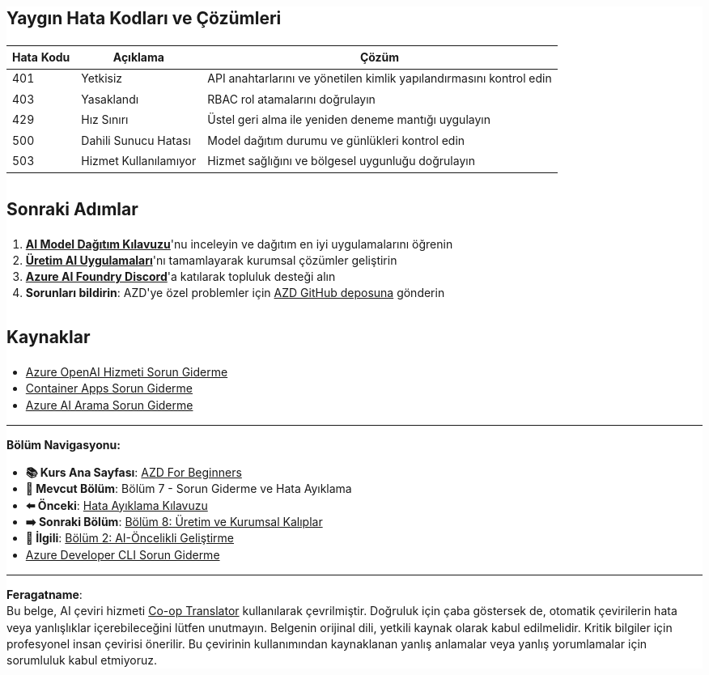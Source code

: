 ## Yaygın Hata Kodları ve Çözümleri

| Hata Kodu | Açıklama | Çözüm |
|-----------|----------|-------|
| 401 | Yetkisiz | API anahtarlarını ve yönetilen kimlik yapılandırmasını kontrol edin |
| 403 | Yasaklandı | RBAC rol atamalarını doğrulayın |
| 429 | Hız Sınırı | Üstel geri alma ile yeniden deneme mantığı uygulayın |
| 500 | Dahili Sunucu Hatası | Model dağıtım durumu ve günlükleri kontrol edin |
| 503 | Hizmet Kullanılamıyor | Hizmet sağlığını ve bölgesel uygunluğu doğrulayın |

## Sonraki Adımlar

1. **[AI Model Dağıtım Kılavuzu](ai-model-deployment.md)**'nu inceleyin ve dağıtım en iyi uygulamalarını öğrenin
2. **[Üretim AI Uygulamaları](production-ai-practices.md)**'nı tamamlayarak kurumsal çözümler geliştirin
3. **[Azure AI Foundry Discord](https://aka.ms/foundry/discord)**'a katılarak topluluk desteği alın
4. **Sorunları bildirin**: AZD'ye özel problemler için [AZD GitHub deposuna](https://github.com/Azure/azure-dev) gönderin

## Kaynaklar

- [Azure OpenAI Hizmeti Sorun Giderme](https://learn.microsoft.com/azure/ai-services/openai/troubleshooting)
- [Container Apps Sorun Giderme](https://learn.microsoft.com/azure/container-apps/troubleshooting)
- [Azure AI Arama Sorun Giderme](https://learn.microsoft.com/azure/search/search-monitor-logs)

---

**Bölüm Navigasyonu:**
- **📚 Kurs Ana Sayfası**: [AZD For Beginners](../../README.md)
- **📖 Mevcut Bölüm**: Bölüm 7 - Sorun Giderme ve Hata Ayıklama
- **⬅️ Önceki**: [Hata Ayıklama Kılavuzu](debugging.md)
- **➡️ Sonraki Bölüm**: [Bölüm 8: Üretim ve Kurumsal Kalıplar](../ai-foundry/production-ai-practices.md)
- **🤖 İlgili**: [Bölüm 2: AI-Öncelikli Geliştirme](../ai-foundry/azure-ai-foundry-integration.md)
- [Azure Developer CLI Sorun Giderme](https://learn.microsoft.com/azure/developer/azure-developer-cli/troubleshoot)

---

**Feragatname**:  
Bu belge, AI çeviri hizmeti [Co-op Translator](https://github.com/Azure/co-op-translator) kullanılarak çevrilmiştir. Doğruluk için çaba göstersek de, otomatik çevirilerin hata veya yanlışlıklar içerebileceğini lütfen unutmayın. Belgenin orijinal dili, yetkili kaynak olarak kabul edilmelidir. Kritik bilgiler için profesyonel insan çevirisi önerilir. Bu çevirinin kullanımından kaynaklanan yanlış anlamalar veya yanlış yorumlamalar için sorumluluk kabul etmiyoruz.
